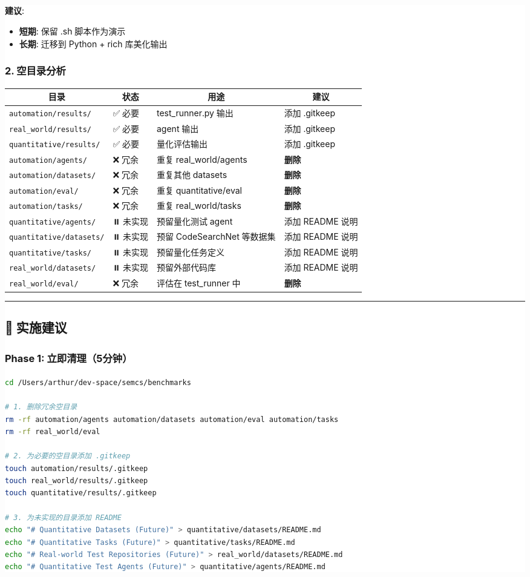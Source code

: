 **建议**:
- **短期**: 保留 .sh 脚本作为演示
- **长期**: 迁移到 Python + rich 库美化输出

### 2. 空目录分析

| 目录 | 状态 | 用途 | 建议 |
|------|------|------|------|
| `automation/results/` | ✅ 必要 | test_runner.py 输出 | 添加 .gitkeep |
| `real_world/results/` | ✅ 必要 | agent 输出 | 添加 .gitkeep |
| `quantitative/results/` | ✅ 必要 | 量化评估输出 | 添加 .gitkeep |
| `automation/agents/` | ❌ 冗余 | 重复 real_world/agents | **删除** |
| `automation/datasets/` | ❌ 冗余 | 重复其他 datasets | **删除** |
| `automation/eval/` | ❌ 冗余 | 重复 quantitative/eval | **删除** |
| `automation/tasks/` | ❌ 冗余 | 重复 real_world/tasks | **删除** |
| `quantitative/agents/` | ⏸️ 未实现 | 预留量化测试 agent | 添加 README 说明 |
| `quantitative/datasets/` | ⏸️ 未实现 | 预留 CodeSearchNet 等数据集 | 添加 README 说明 |
| `quantitative/tasks/` | ⏸️ 未实现 | 预留量化任务定义 | 添加 README 说明 |
| `real_world/datasets/` | ⏸️ 未实现 | 预留外部代码库 | 添加 README 说明 |
| `real_world/eval/` | ❌ 冗余 | 评估在 test_runner 中 | **删除** |

---

## 🚀 实施建议

### Phase 1: 立即清理（5分钟）

```bash
cd /Users/arthur/dev-space/semcs/benchmarks

# 1. 删除冗余空目录
rm -rf automation/agents automation/datasets automation/eval automation/tasks
rm -rf real_world/eval

# 2. 为必要的空目录添加 .gitkeep
touch automation/results/.gitkeep
touch real_world/results/.gitkeep
touch quantitative/results/.gitkeep

# 3. 为未实现的目录添加 README
echo "# Quantitative Datasets (Future)" > quantitative/datasets/README.md
echo "# Quantitative Tasks (Future)" > quantitative/tasks/README.md
echo "# Real-world Test Repositories (Future)" > real_world/datasets/README.md
echo "# Quantitative Test Agents (Future)" > quantitative/agents/README.md
```
